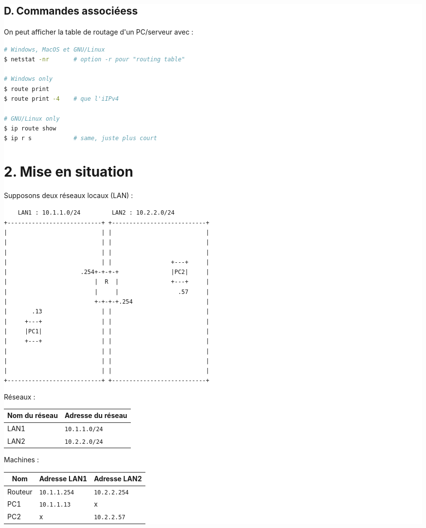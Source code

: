 ## D. Commandes associéess

On peut afficher la table de routage d'un PC/serveur avec :

```bash
# Windows, MacOS et GNU/Linux
$ netstat -nr       # option -r pour "routing table"

# Windows only 
$ route print
$ route print -4    # que l'iIPv4

# GNU/Linux only
$ ip route show
$ ip r s            # same, juste plus court
```

# 2. Mise en situation

Supposons deux réseaux locaux (LAN) :

```schema
    LAN1 : 10.1.1.0/24         LAN2 : 10.2.2.0/24
+---------------------------+ +---------------------------+
|                           | |                           |
|                           | |                           |
|                           | |                           |
|                           | |                 +---+     |
|                     .254+-+-+-+               |PC2|     |
|                         |  R  |               +---+     |
|                         |     |                 .57     |
|                         +-+-+-+.254                     |
|       .13                 | |                           |
|     +---+                 | |                           |
|     |PC1|                 | |                           |
|     +---+                 | |                           |
|                           | |                           |
|                           | |                           |
|                           | |                           |
+---------------------------+ +---------------------------+
```

Réseaux :

| Nom du réseau | Adresse du réseau |
| ------------- | ----------------- |
| LAN1          | `10.1.1.0/24`     |
| LAN2          | `10.2.2.0/24`     |

Machines :

| Nom     | Adresse LAN1 | Adresse LAN2 |
| ------- | ------------ | ------------ |
| Routeur | `10.1.1.254` | `10.2.2.254` |
| PC1     | `10.1.1.13`  | x            |
| PC2     | x            | `10.2.2.57`  |
